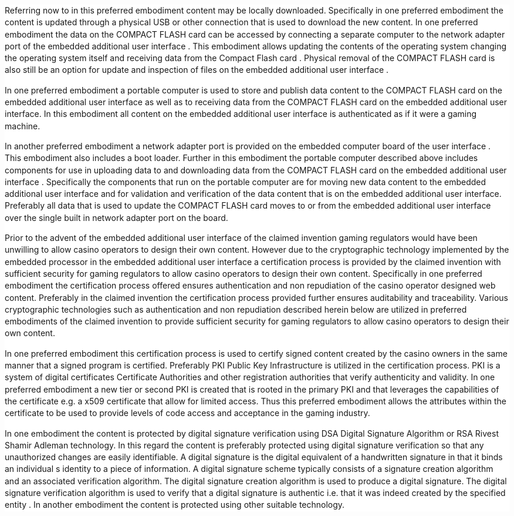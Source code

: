 Referring now to in this preferred embodiment content may be locally downloaded. Specifically in one preferred embodiment the content is updated through a physical USB or other connection that is used to download the new content. In one preferred embodiment the data on the COMPACT FLASH card can be accessed by connecting a separate computer to the network adapter port of the embedded additional user interface . This embodiment allows updating the contents of the operating system changing the operating system itself and receiving data from the Compact Flash card . Physical removal of the COMPACT FLASH card is also still be an option for update and inspection of files on the embedded additional user interface .

In one preferred embodiment a portable computer is used to store and publish data content to the COMPACT FLASH card on the embedded additional user interface as well as to receiving data from the COMPACT FLASH card on the embedded additional user interface. In this embodiment all content on the embedded additional user interface is authenticated as if it were a gaming machine.

In another preferred embodiment a network adapter port is provided on the embedded computer board of the user interface . This embodiment also includes a boot loader. Further in this embodiment the portable computer described above includes components for use in uploading data to and downloading data from the COMPACT FLASH card on the embedded additional user interface . Specifically the components that run on the portable computer are for moving new data content to the embedded additional user interface and for validation and verification of the data content that is on the embedded additional user interface. Preferably all data that is used to update the COMPACT FLASH card moves to or from the embedded additional user interface over the single built in network adapter port on the board.

Prior to the advent of the embedded additional user interface of the claimed invention gaming regulators would have been unwilling to allow casino operators to design their own content. However due to the cryptographic technology implemented by the embedded processor in the embedded additional user interface a certification process is provided by the claimed invention with sufficient security for gaming regulators to allow casino operators to design their own content. Specifically in one preferred embodiment the certification process offered ensures authentication and non repudiation of the casino operator designed web content. Preferably in the claimed invention the certification process provided further ensures auditability and traceability. Various cryptographic technologies such as authentication and non repudiation described herein below are utilized in preferred embodiments of the claimed invention to provide sufficient security for gaming regulators to allow casino operators to design their own content.

In one preferred embodiment this certification process is used to certify signed content created by the casino owners in the same manner that a signed program is certified. Preferably PKI Public Key Infrastructure is utilized in the certification process. PKI is a system of digital certificates Certificate Authorities and other registration authorities that verify authenticity and validity. In one preferred embodiment a new tier or second PKI is created that is rooted in the primary PKI and that leverages the capabilities of the certificate e.g. a x509 certificate that allow for limited access. Thus this preferred embodiment allows the attributes within the certificate to be used to provide levels of code access and acceptance in the gaming industry.

In one embodiment the content is protected by digital signature verification using DSA Digital Signature Algorithm or RSA Rivest Shamir Adleman technology. In this regard the content is preferably protected using digital signature verification so that any unauthorized changes are easily identifiable. A digital signature is the digital equivalent of a handwritten signature in that it binds an individual s identity to a piece of information. A digital signature scheme typically consists of a signature creation algorithm and an associated verification algorithm. The digital signature creation algorithm is used to produce a digital signature. The digital signature verification algorithm is used to verify that a digital signature is authentic i.e. that it was indeed created by the specified entity . In another embodiment the content is protected using other suitable technology.
